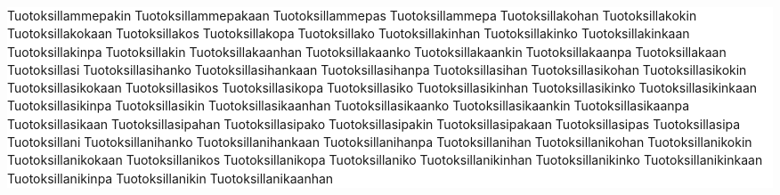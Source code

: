 Tuotoksillammepakin
Tuotoksillammepakaan
Tuotoksillammepas
Tuotoksillammepa
Tuotoksillakohan
Tuotoksillakokin
Tuotoksillakokaan
Tuotoksillakos
Tuotoksillakopa
Tuotoksillako
Tuotoksillakinhan
Tuotoksillakinko
Tuotoksillakinkaan
Tuotoksillakinpa
Tuotoksillakin
Tuotoksillakaanhan
Tuotoksillakaanko
Tuotoksillakaankin
Tuotoksillakaanpa
Tuotoksillakaan
Tuotoksillasi
Tuotoksillasihanko
Tuotoksillasihankaan
Tuotoksillasihanpa
Tuotoksillasihan
Tuotoksillasikohan
Tuotoksillasikokin
Tuotoksillasikokaan
Tuotoksillasikos
Tuotoksillasikopa
Tuotoksillasiko
Tuotoksillasikinhan
Tuotoksillasikinko
Tuotoksillasikinkaan
Tuotoksillasikinpa
Tuotoksillasikin
Tuotoksillasikaanhan
Tuotoksillasikaanko
Tuotoksillasikaankin
Tuotoksillasikaanpa
Tuotoksillasikaan
Tuotoksillasipahan
Tuotoksillasipako
Tuotoksillasipakin
Tuotoksillasipakaan
Tuotoksillasipas
Tuotoksillasipa
Tuotoksillani
Tuotoksillanihanko
Tuotoksillanihankaan
Tuotoksillanihanpa
Tuotoksillanihan
Tuotoksillanikohan
Tuotoksillanikokin
Tuotoksillanikokaan
Tuotoksillanikos
Tuotoksillanikopa
Tuotoksillaniko
Tuotoksillanikinhan
Tuotoksillanikinko
Tuotoksillanikinkaan
Tuotoksillanikinpa
Tuotoksillanikin
Tuotoksillanikaanhan